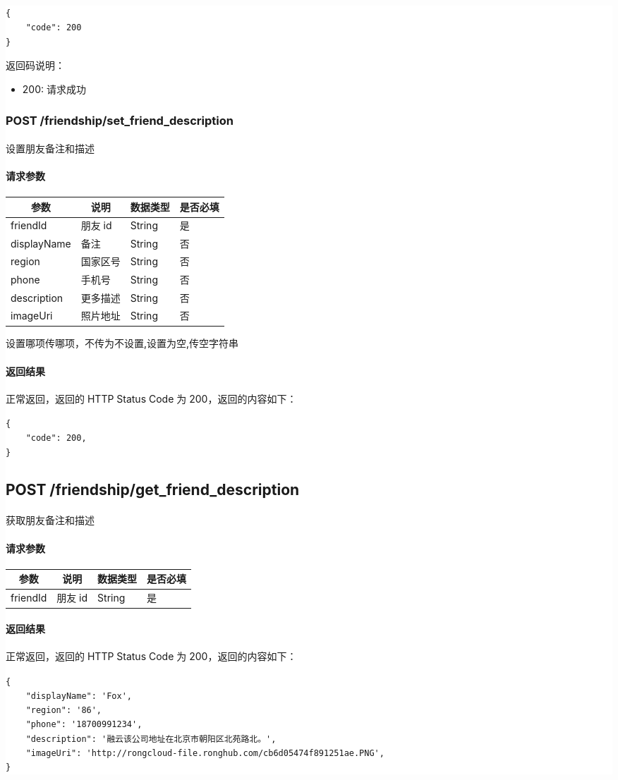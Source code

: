 ```
{	
	"code": 200
}
```

返回码说明：

* 200: 请求成功

### POST /friendship/set_friend_description

设置朋友备注和描述

#### 请求参数

|参数|说明|数据类型|是否必填|
|---|----|------|------|
|friendId|朋友 id |String| 是|
|displayName|备注 |String | 否|
|region|国家区号|String|否|
|phone|手机号 |String| 否|
|description|更多描述 |String | 否|
|imageUri|照片地址 |String| 否|

设置哪项传哪项，不传为不设置,设置为空,传空字符串

#### 返回结果

正常返回，返回的 HTTP Status Code 为 200，返回的内容如下：

```
{	
	"code": 200,
}

```
## POST /friendship/get_friend_description

获取朋友备注和描述

#### 请求参数

|参数|说明|数据类型|是否必填|
|---|----|------|------|
|friendId|朋友 id |String| 是|

#### 返回结果

正常返回，返回的 HTTP Status Code 为 200，返回的内容如下：

```
{	
	"displayName": 'Fox', 
	"region": '86', 
	"phone": '18700991234', 
	"description": '融云该公司地址在北京市朝阳区北苑路北。', 
	"imageUri": 'http://rongcloud-file.ronghub.com/cb6d05474f891251ae.PNG', 
}

```


